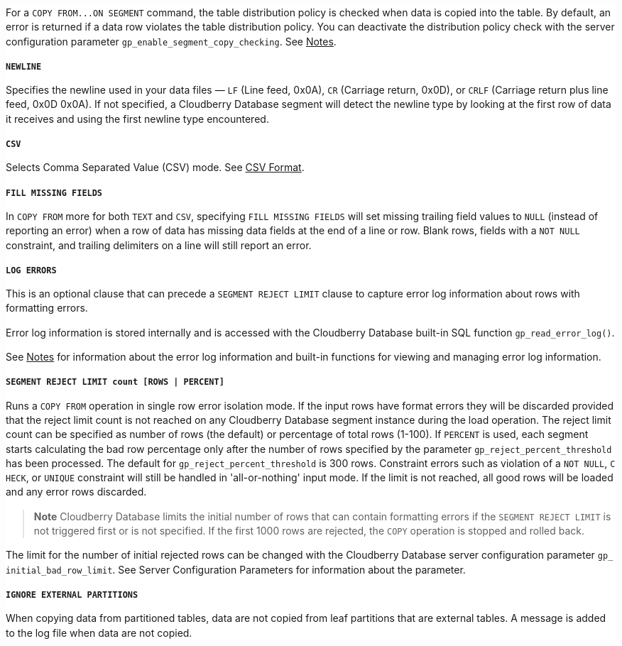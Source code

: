 For a `COPY FROM...ON SEGMENT` command, the table distribution policy is checked when data is copied into the table. By default, an error is returned if a data row violates the table distribution policy. You can deactivate the distribution policy check with the server configuration parameter `gp_enable_segment_copy_checking`. See [Notes](#notes).

**`NEWLINE`**

Specifies the newline used in your data files — `LF` (Line feed, 0x0A), `CR` (Carriage return, 0x0D), or `CRLF` (Carriage return plus line feed, 0x0D 0x0A). If not specified, a Cloudberry Database segment will detect the newline type by looking at the first row of data it receives and using the first newline type encountered.

**`CSV`**

Selects Comma Separated Value (CSV) mode. See [CSV Format](#section9).

**`FILL MISSING FIELDS`**

In `COPY FROM` more for both `TEXT` and `CSV`, specifying `FILL MISSING FIELDS` will set missing trailing field values to `NULL` (instead of reporting an error) when a row of data has missing data fields at the end of a line or row. Blank rows, fields with a `NOT NULL` constraint, and trailing delimiters on a line will still report an error.

**`LOG ERRORS`**

This is an optional clause that can precede a `SEGMENT REJECT LIMIT` clause to capture error log information about rows with formatting errors.

Error log information is stored internally and is accessed with the Cloudberry Database built-in SQL function `gp_read_error_log()`.

See [Notes](#notes) for information about the error log information and built-in functions for viewing and managing error log information.

**`SEGMENT REJECT LIMIT count [ROWS | PERCENT]`**

Runs a `COPY FROM` operation in single row error isolation mode. If the input rows have format errors they will be discarded provided that the reject limit count is not reached on any Cloudberry Database segment instance during the load operation. The reject limit count can be specified as number of rows (the default) or percentage of total rows (1-100). If `PERCENT` is used, each segment starts calculating the bad row percentage only after the number of rows specified by the parameter `gp_reject_percent_threshold` has been processed. The default for `gp_reject_percent_threshold` is 300 rows. Constraint errors such as violation of a `NOT NULL`, `CHECK`, or `UNIQUE` constraint will still be handled in 'all-or-nothing' input mode. If the limit is not reached, all good rows will be loaded and any error rows discarded.

> **Note** Cloudberry Database limits the initial number of rows that can contain formatting errors if the `SEGMENT REJECT LIMIT` is not triggered first or is not specified. If the first 1000 rows are rejected, the `COPY` operation is stopped and rolled back.

The limit for the number of initial rejected rows can be changed with the Cloudberry Database server configuration parameter `gp_initial_bad_row_limit`. See Server Configuration Parameters for information about the parameter.

**`IGNORE EXTERNAL PARTITIONS`**

When copying data from partitioned tables, data are not copied from leaf partitions that are external tables. A message is added to the log file when data are not copied.
